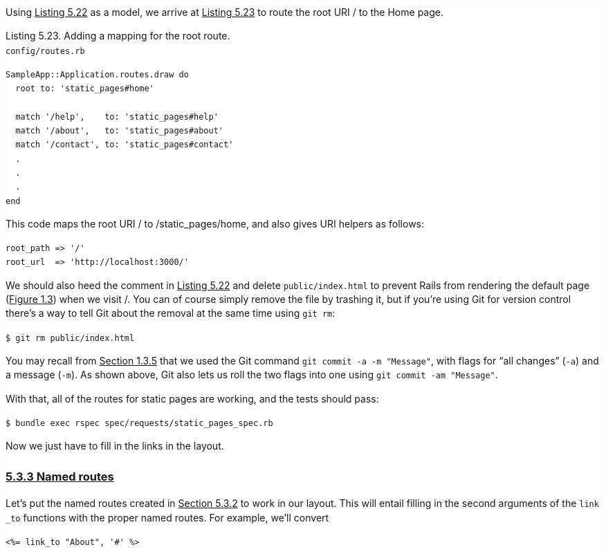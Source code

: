 Using [Listing 5.22](filling-in-the-layout#code-root_route_hint) as a
model, we arrive at
[Listing 5.23](filling-in-the-layout#code-root_route) to route the root
URI / to the Home page.

Listing 5.23. Adding a mapping for the root route. \
`config/routes.rb`

    SampleApp::Application.routes.draw do
      root to: 'static_pages#home'

      match '/help',    to: 'static_pages#help'
      match '/about',   to: 'static_pages#about'
      match '/contact', to: 'static_pages#contact'  
      .
      .
      .
    end

This code maps the root URI / to /static\_pages/home, and also gives URI
helpers as follows:

    root_path => '/'
    root_url  => 'http://localhost:3000/'

We should also heed the comment in
[Listing 5.22](filling-in-the-layout#code-root_route_hint) and delete
`public/index.html` to prevent Rails from rendering the default page
([Figure 1.3](beginning#fig-riding_rails_31)) when we visit /. You can
of course simply remove the file by trashing it, but if you’re using Git
for version control there’s a way to tell Git about the removal at the
same time using `git rm`:

    $ git rm public/index.html

You may recall from [Section 1.3.5](beginning#sec-git_commands) that we
used the Git command `git commit -a -m "Message"`, with flags for “all
changes” (`-a`) and a message (`-m`). As shown above, Git also lets us
roll the two flags into one using `git commit -am "Message"`.

With that, all of the routes for static pages are working, and the tests
should pass:

    $ bundle exec rspec spec/requests/static_pages_spec.rb

Now we just have to fill in the links in the layout.

### [5.3.3 Named routes](filling-in-the-layout#sec-named_routes)

Let’s put the named routes created in
[Section 5.3.2](filling-in-the-layout#sec-rails_routes) to work in our
layout. This will entail filling in the second arguments of the
`link_to` functions with the proper named routes. For example, we’ll
convert

    <%= link_to "About", '#' %>
